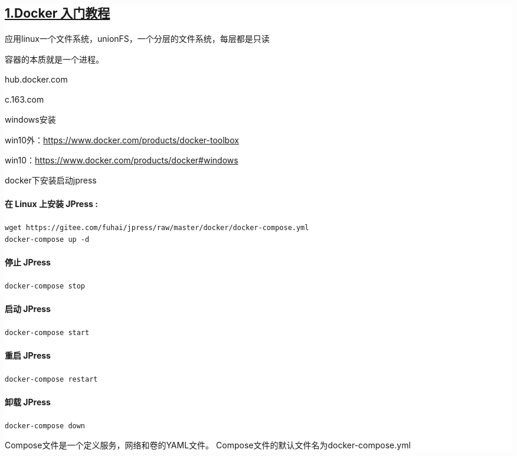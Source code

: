 ## [1.Docker 入门教程](https://www.ruanyifeng.com/blog/2018/02/docker-tutorial.html) 



应用linux一个文件系统，unionFS，一个分层的文件系统，每层都是只读

容器的本质就是一个进程。

hub.docker.com

c.163.com



windows安装

win10外：https://www.docker.com/products/docker-toolbox

win10：https://www.docker.com/products/docker#windows



docker下安装启动jpress

#### 在 Linux 上安装 JPress :

```
wget https://gitee.com/fuhai/jpress/raw/master/docker/docker-compose.yml
docker-compose up -d
```

#### 停止 JPress

```
docker-compose stop
```

#### 启动 JPress

```
docker-compose start
```

#### 重启 JPress

```
docker-compose restart
```

#### 卸载 JPress

```
docker-compose down
```



Compose文件是一个定义服务，网络和卷的YAML文件。 Compose文件的默认文件名为docker-compose.yml




